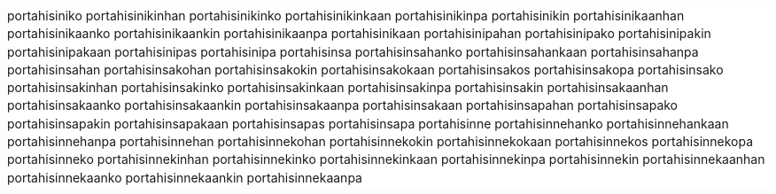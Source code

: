 portahisiniko
portahisinikinhan
portahisinikinko
portahisinikinkaan
portahisinikinpa
portahisinikin
portahisinikaanhan
portahisinikaanko
portahisinikaankin
portahisinikaanpa
portahisinikaan
portahisinipahan
portahisinipako
portahisinipakin
portahisinipakaan
portahisinipas
portahisinipa
portahisinsa
portahisinsahanko
portahisinsahankaan
portahisinsahanpa
portahisinsahan
portahisinsakohan
portahisinsakokin
portahisinsakokaan
portahisinsakos
portahisinsakopa
portahisinsako
portahisinsakinhan
portahisinsakinko
portahisinsakinkaan
portahisinsakinpa
portahisinsakin
portahisinsakaanhan
portahisinsakaanko
portahisinsakaankin
portahisinsakaanpa
portahisinsakaan
portahisinsapahan
portahisinsapako
portahisinsapakin
portahisinsapakaan
portahisinsapas
portahisinsapa
portahisinne
portahisinnehanko
portahisinnehankaan
portahisinnehanpa
portahisinnehan
portahisinnekohan
portahisinnekokin
portahisinnekokaan
portahisinnekos
portahisinnekopa
portahisinneko
portahisinnekinhan
portahisinnekinko
portahisinnekinkaan
portahisinnekinpa
portahisinnekin
portahisinnekaanhan
portahisinnekaanko
portahisinnekaankin
portahisinnekaanpa